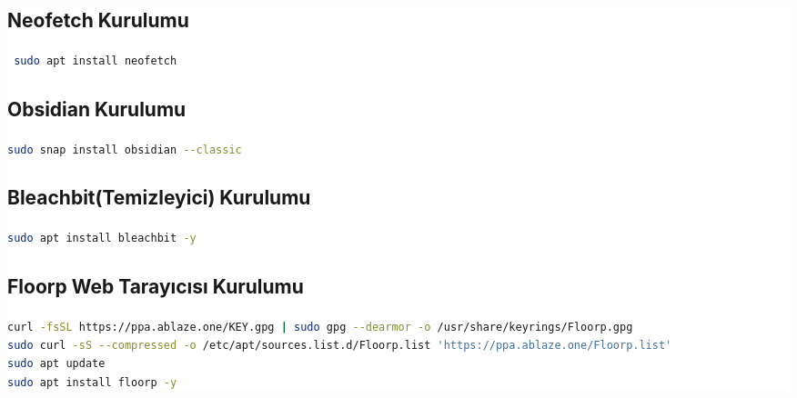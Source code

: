 ## Neofetch Kurulumu

```BASH
 sudo apt install neofetch
```

## Obsidian Kurulumu

```BASH
sudo snap install obsidian --classic
```

## Bleachbit(Temizleyici) Kurulumu

```BASH
sudo apt install bleachbit -y
```

## Floorp Web Tarayıcısı Kurulumu

```BASH
curl -fsSL https://ppa.ablaze.one/KEY.gpg | sudo gpg --dearmor -o /usr/share/keyrings/Floorp.gpg
sudo curl -sS --compressed -o /etc/apt/sources.list.d/Floorp.list 'https://ppa.ablaze.one/Floorp.list'
sudo apt update
sudo apt install floorp -y
```
